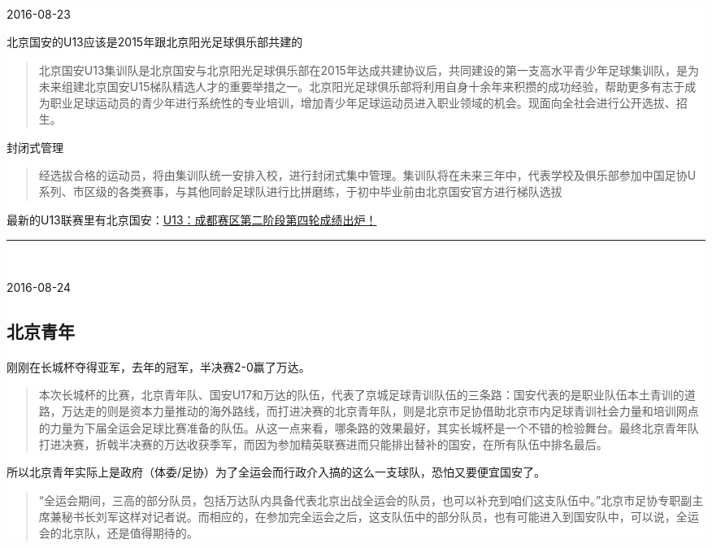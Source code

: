 2016-08-23

北京国安的U13应该是2015年跟北京阳光足球俱乐部共建的

>北京国安U13集训队是北京国安与北京阳光足球俱乐部在2015年达成共建协议后，共同建设的第一支高水平青少年足球集训队，是为未来组建北京国安U15梯队精选人才的重要举措之一。北京阳光足球俱乐部将利用自身十余年来积攒的成功经验，帮助更多有志于成为职业足球运动员的青少年进行系统性的专业培训，增加青少年足球运动员进入职业领域的机会。现面向全社会进行公开选拔、招生。

封闭式管理

>经选拔合格的运动员，将由集训队统一安排入校，进行封闭式集中管理。集训队将在未来三年中，代表学校及俱乐部参加中国足协U系列、市区级的各类赛事，与其他同龄足球队进行比拼磨练，于初中毕业前由北京国安官方进行梯队选拔

最新的U13联赛里有北京国安：[U13：成都赛区第二阶段第四轮成绩出炉！](https://mp.weixin.qq.com/s?__biz=MzA4NjIwOTE3Mg==&mid=2650206579&idx=2&sn=4044e0beda30249fb513fcd2c25142e9)

***
<br>

2016-08-24

北京青年
-

刚刚在长城杯夺得亚军，去年的冠军，半决赛2-0赢了万达。

>本次长城杯的比赛，北京青年队、国安U17和万达的队伍，代表了京城足球青训队伍的三条路：国安代表的是职业队伍本土青训的道路，万达走的则是资本力量推动的海外路线，而打进决赛的北京青年队，则是北京市足协借助北京市内足球青训社会力量和培训网点的力量为下届全运会足球比赛准备的队伍。从这一点来看，哪条路的效果最好，其实长城杯是一个不错的检验舞台。最终北京青年队打进决赛，折戟半决赛的万达收获季军，而因为参加精英联赛进而只能排出替补的国安，在所有队伍中排名最后。

所以北京青年实际上是政府（体委/足协）为了全运会而行政介入搞的这么一支球队，恐怕又要便宜国安了。

>“全运会期间，三高的部分队员，包括万达队内具备代表北京出战全运会的队员，也可以补充到咱们这支队伍中。”北京市足协专职副主席兼秘书长刘军这样对记者说。而相应的，在参加完全运会之后，这支队伍中的部分队员，也有可能进入到国安队中，可以说，全运会的北京队，还是值得期待的。


[^1]:2013年国安还没有U13，不知道现在有了没？

[^2]: 南园东湖是不是就是看过的小西甲里的希洪竞技？上网搜到一个2014年南园东园小西甲夺冠，但是代表的是皇家贝蒂斯。我在八一中学看的那场是哪年？彩和坊代表皇马。


